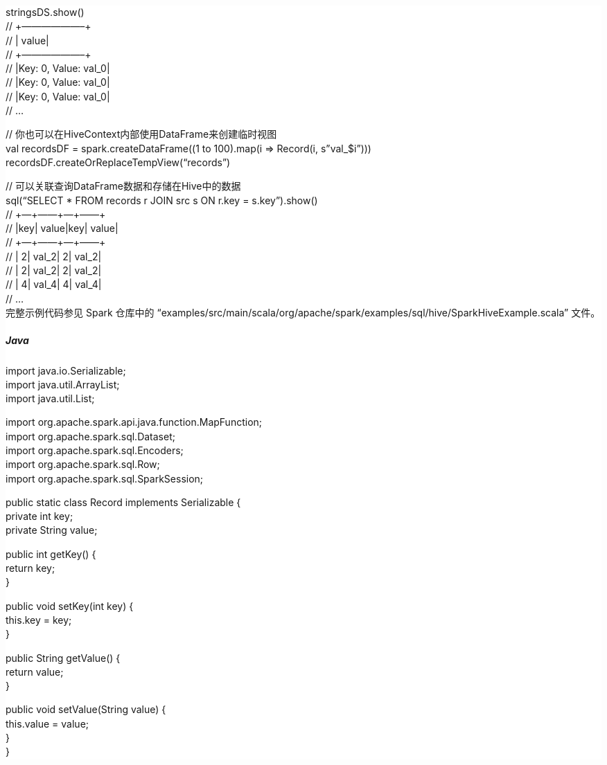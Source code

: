 stringsDS.show() <br>
// +——————–+ <br>
// |               value| <br>
// +——————–+ <br>
// |Key: 0, Value: val_0| <br>
// |Key: 0, Value: val_0| <br>
// |Key: 0, Value: val_0| <br>
// …</p>

<p>// 你也可以在HiveContext内部使用DataFrame来创建临时视图 <br>
val recordsDF = spark.createDataFrame((1 to 100).map(i =&gt; Record(i, s”val_$i”))) <br>
recordsDF.createOrReplaceTempView(“records”)</p>

<p>// 可以关联查询DataFrame数据和存储在Hive中的数据 <br>
sql(“SELECT * FROM records r JOIN src s ON r.key = s.key”).show() <br>
// +—+——+—+——+ <br>
// |key| value|key| value| <br>
// +—+——+—+——+ <br>
// |  2| val_2|  2| val_2| <br>
// |  2| val_2|  2| val_2| <br>
// |  4| val_4|  4| val_4| <br>
// … <br>
完整示例代码参见 Spark 仓库中的 “examples/src/main/scala/org/apache/spark/examples/sql/hive/SparkHiveExample.scala” 文件。</p>



<h5 id="java-14">Java</h5>

<p>import java.io.Serializable; <br>
import java.util.ArrayList; <br>
import java.util.List;</p>

<p>import org.apache.spark.api.java.function.MapFunction; <br>
import org.apache.spark.sql.Dataset; <br>
import org.apache.spark.sql.Encoders; <br>
import org.apache.spark.sql.Row; <br>
import org.apache.spark.sql.SparkSession;</p>

<p>public static class Record implements Serializable { <br>
  private int key; <br>
  private String value;</p>

<p>public int getKey() { <br>
    return key; <br>
  }</p>

<p>public void setKey(int key) { <br>
    this.key = key; <br>
  }</p>

<p>public String getValue() { <br>
    return value; <br>
  }</p>

<p>public void setValue(String value) { <br>
    this.value = value; <br>
  } <br>
}</p>
